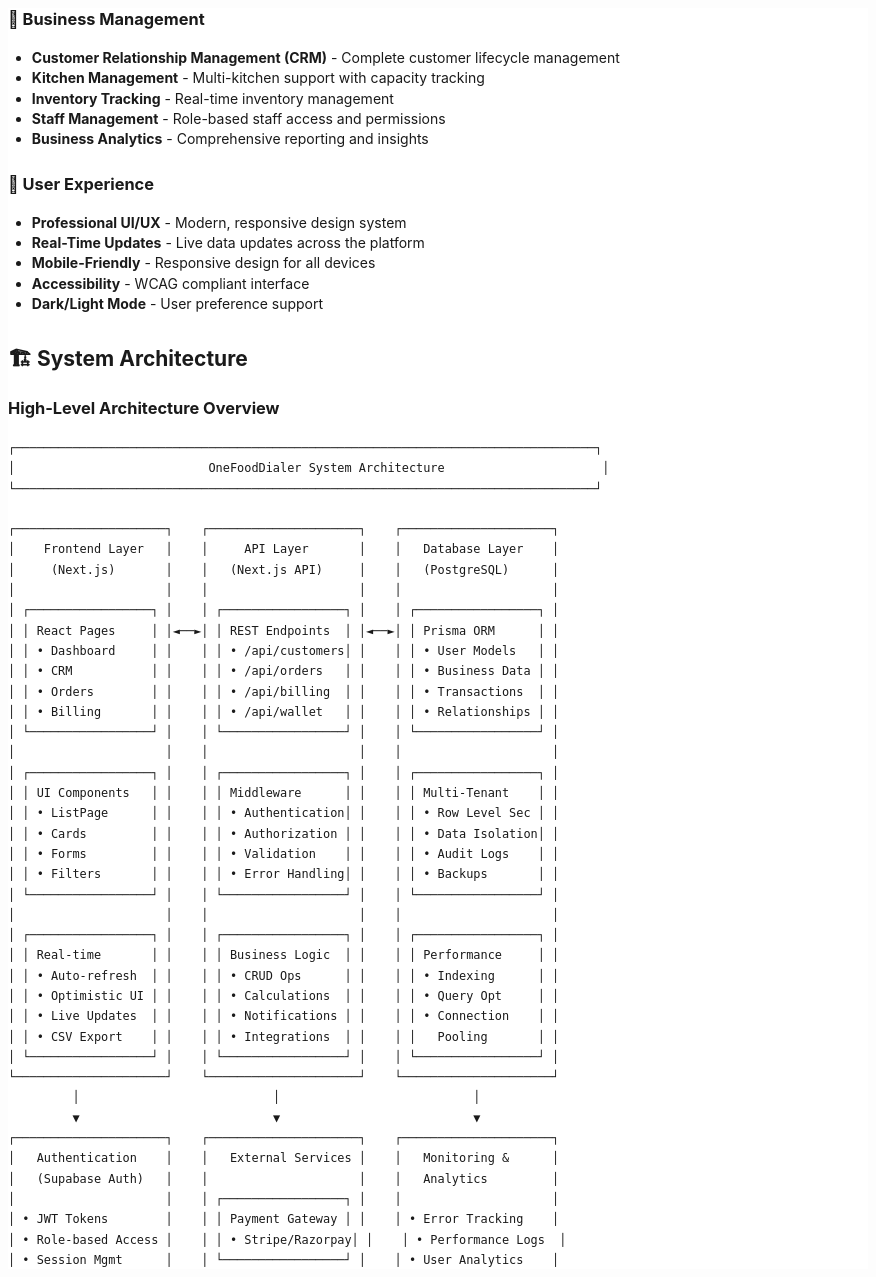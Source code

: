 ### 💼 Business Management

- **Customer Relationship Management (CRM)** - Complete customer lifecycle
  management
- **Kitchen Management** - Multi-kitchen support with capacity tracking
- **Inventory Tracking** - Real-time inventory management
- **Staff Management** - Role-based staff access and permissions
- **Business Analytics** - Comprehensive reporting and insights

### 🎨 User Experience

- **Professional UI/UX** - Modern, responsive design system
- **Real-Time Updates** - Live data updates across the platform
- **Mobile-Friendly** - Responsive design for all devices
- **Accessibility** - WCAG compliant interface
- **Dark/Light Mode** - User preference support

## 🏗️ System Architecture

### High-Level Architecture Overview

```
┌─────────────────────────────────────────────────────────────────────────────────┐
│                           OneFoodDialer System Architecture                      │
└─────────────────────────────────────────────────────────────────────────────────┘

┌─────────────────────┐    ┌─────────────────────┐    ┌─────────────────────┐
│    Frontend Layer   │    │     API Layer       │    │   Database Layer    │
│     (Next.js)       │    │   (Next.js API)     │    │   (PostgreSQL)      │
│                     │    │                     │    │                     │
│ ┌─────────────────┐ │    │ ┌─────────────────┐ │    │ ┌─────────────────┐ │
│ │ React Pages     │ │◄──►│ │ REST Endpoints  │ │◄──►│ │ Prisma ORM      │ │
│ │ • Dashboard     │ │    │ │ • /api/customers│ │    │ │ • User Models   │ │
│ │ • CRM           │ │    │ │ • /api/orders   │ │    │ │ • Business Data │ │
│ │ • Orders        │ │    │ │ • /api/billing  │ │    │ │ • Transactions  │ │
│ │ • Billing       │ │    │ │ • /api/wallet   │ │    │ │ • Relationships │ │
│ └─────────────────┘ │    │ └─────────────────┘ │    │ └─────────────────┘ │
│                     │    │                     │    │                     │
│ ┌─────────────────┐ │    │ ┌─────────────────┐ │    │ ┌─────────────────┐ │
│ │ UI Components   │ │    │ │ Middleware      │ │    │ │ Multi-Tenant    │ │
│ │ • ListPage      │ │    │ │ • Authentication│ │    │ │ • Row Level Sec │ │
│ │ • Cards         │ │    │ │ • Authorization │ │    │ │ • Data Isolation│ │
│ │ • Forms         │ │    │ │ • Validation    │ │    │ │ • Audit Logs    │ │
│ │ • Filters       │ │    │ │ • Error Handling│ │    │ │ • Backups       │ │
│ └─────────────────┘ │    │ └─────────────────┘ │    │ └─────────────────┘ │
│                     │    │                     │    │                     │
│ ┌─────────────────┐ │    │ ┌─────────────────┐ │    │ ┌─────────────────┐ │
│ │ Real-time       │ │    │ │ Business Logic  │ │    │ │ Performance     │ │
│ │ • Auto-refresh  │ │    │ │ • CRUD Ops      │ │    │ │ • Indexing      │ │
│ │ • Optimistic UI │ │    │ │ • Calculations  │ │    │ │ • Query Opt     │ │
│ │ • Live Updates  │ │    │ │ • Notifications │ │    │ │ • Connection    │ │
│ │ • CSV Export    │ │    │ │ • Integrations  │ │    │ │   Pooling       │ │
│ └─────────────────┘ │    │ └─────────────────┘ │    │ └─────────────────┘ │
└─────────────────────┘    └─────────────────────┘    └─────────────────────┘
         │                           │                           │
         ▼                           ▼                           ▼
┌─────────────────────┐    ┌─────────────────────┐    ┌─────────────────────┐
│   Authentication    │    │   External Services │    │   Monitoring &      │
│   (Supabase Auth)   │    │                     │    │   Analytics         │
│                     │    │ ┌─────────────────┐ │    │                     │
│ • JWT Tokens        │    │ │ Payment Gateway │ │    │ • Error Tracking    │
│ • Role-based Access │    │ │ • Stripe/Razorpay│ │    │ • Performance Logs  │
│ • Session Mgmt      │    │ └─────────────────┘ │    │ • User Analytics    │
```